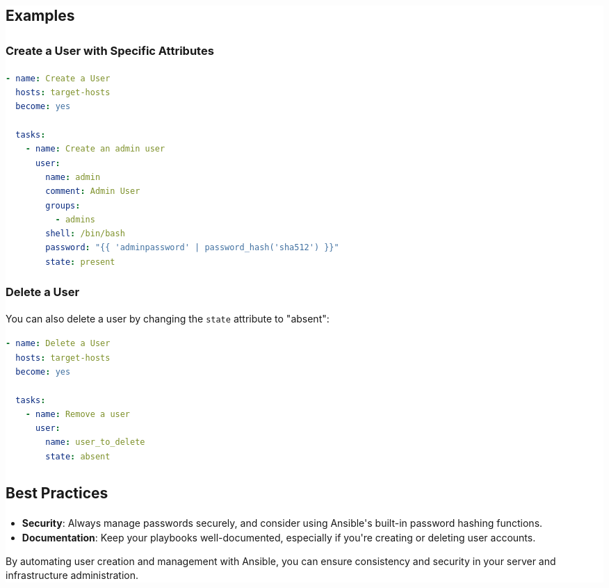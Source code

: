 ## Examples

### Create a User with Specific Attributes

```yaml
- name: Create a User
  hosts: target-hosts
  become: yes

  tasks:
    - name: Create an admin user
      user:
        name: admin
        comment: Admin User
        groups:
          - admins
        shell: /bin/bash
        password: "{{ 'adminpassword' | password_hash('sha512') }}"
        state: present
```

### Delete a User

You can also delete a user by changing the `state` attribute to "absent":

```yaml
- name: Delete a User
  hosts: target-hosts
  become: yes

  tasks:
    - name: Remove a user
      user:
        name: user_to_delete
        state: absent
```

## Best Practices

- **Security**: Always manage passwords securely, and consider using Ansible's built-in password hashing functions.
- **Documentation**: Keep your playbooks well-documented, especially if you're creating or deleting user accounts.

By automating user creation and management with Ansible, you can ensure consistency and security in your server and infrastructure administration.